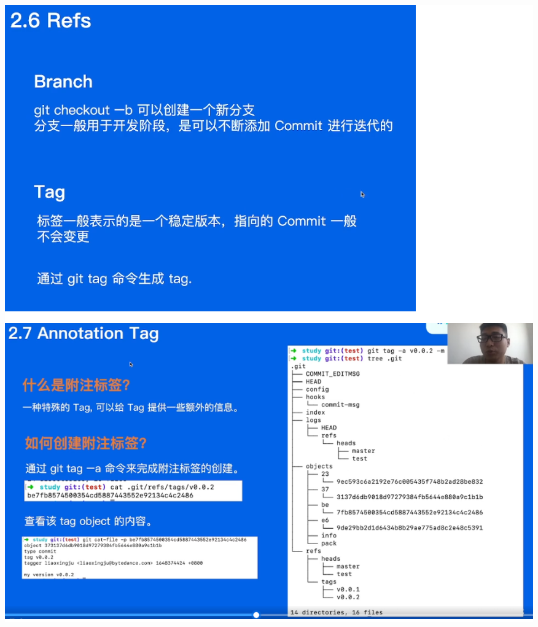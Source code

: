 ![image-20220524135251130](git-test.assets/image-20220524135251130.png)

![image-20220524135514074](git-test.assets/image-20220524135514074.png)
